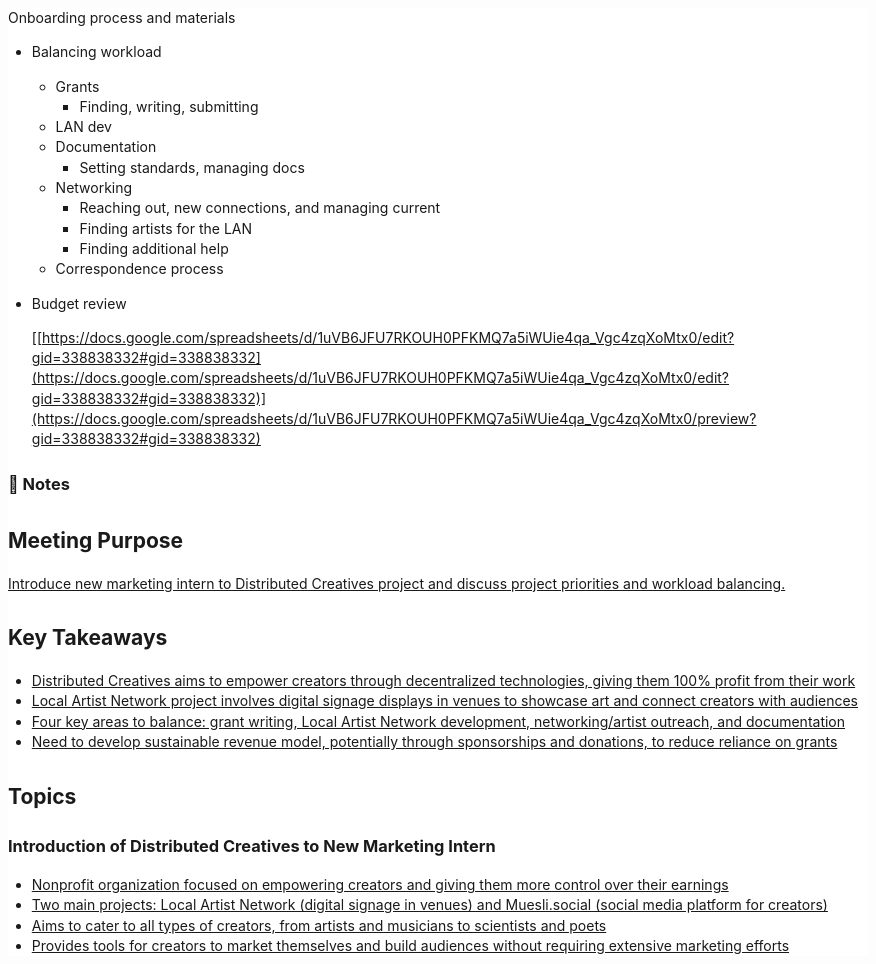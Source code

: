 Onboarding process and materials

- Balancing workload
    - Grants
        - Finding, writing, submitting
    - LAN dev
    - Documentation
        - Setting standards, managing docs
    - Networking
        - Reaching out, new connections, and managing current
        - Finding artists for the LAN
        - Finding additional help
    - Correspondence process
- Budget review
    
    [[https://docs.google.com/spreadsheets/d/1uVB6JFU7RKOUH0PFKMQ7a5iWUie4qa_Vgc4zqXoMtx0/edit?gid=338838332#gid=338838332](https://docs.google.com/spreadsheets/d/1uVB6JFU7RKOUH0PFKMQ7a5iWUie4qa_Vgc4zqXoMtx0/edit?gid=338838332#gid=338838332)](https://docs.google.com/spreadsheets/d/1uVB6JFU7RKOUH0PFKMQ7a5iWUie4qa_Vgc4zqXoMtx0/preview?gid=338838332#gid=338838332)
    

### 📝 Notes

## Meeting Purpose

[Introduce new marketing intern to Distributed Creatives project and discuss project priorities and workload balancing.](https://fathom.video/share/gtXkFz6qx1GpAL9v4q1hWnFQ2qq3awgA?tab=summary&timestamp=1.0)

## Key Takeaways

- [Distributed Creatives aims to empower creators through decentralized technologies, giving them 100% profit from their work](https://fathom.video/share/gtXkFz6qx1GpAL9v4q1hWnFQ2qq3awgA?tab=summary&timestamp=429.0)
- [Local Artist Network project involves digital signage displays in venues to showcase art and connect creators with audiences](https://fathom.video/share/gtXkFz6qx1GpAL9v4q1hWnFQ2qq3awgA?tab=summary&timestamp=497.0)
- [Four key areas to balance: grant writing, Local Artist Network development, networking/artist outreach, and documentation](https://fathom.video/share/gtXkFz6qx1GpAL9v4q1hWnFQ2qq3awgA?tab=summary&timestamp=1740.0)
- [Need to develop sustainable revenue model, potentially through sponsorships and donations, to reduce reliance on grants](https://fathom.video/share/gtXkFz6qx1GpAL9v4q1hWnFQ2qq3awgA?tab=summary&timestamp=1771.0)

## Topics

### Introduction of Distributed Creatives to New Marketing Intern

- [Nonprofit organization focused on empowering creators and giving them more control over their earnings](https://fathom.video/share/gtXkFz6qx1GpAL9v4q1hWnFQ2qq3awgA?tab=summary&timestamp=429.0)
- [Two main projects: Local Artist Network (digital signage in venues) and Muesli.social (social media platform for creators)](https://fathom.video/share/gtXkFz6qx1GpAL9v4q1hWnFQ2qq3awgA?tab=summary&timestamp=497.0)
- [Aims to cater to all types of creators, from artists and musicians to scientists and poets](https://fathom.video/share/gtXkFz6qx1GpAL9v4q1hWnFQ2qq3awgA?tab=summary&timestamp=1194.0)
- [Provides tools for creators to market themselves and build audiences without requiring extensive marketing efforts](https://fathom.video/share/gtXkFz6qx1GpAL9v4q1hWnFQ2qq3awgA?tab=summary&timestamp=420.0)
